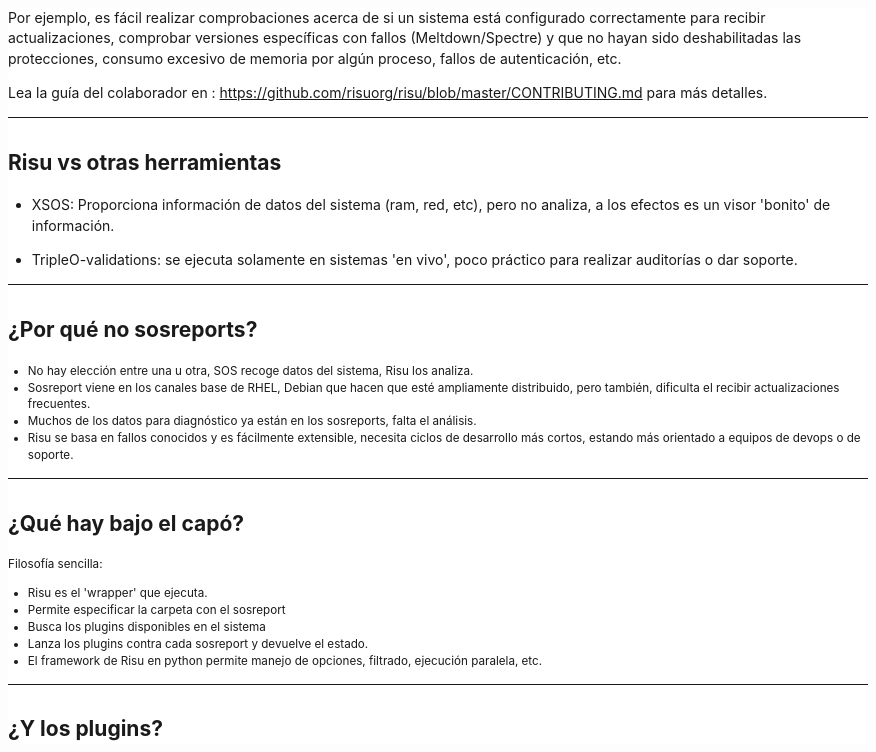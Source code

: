 Por ejemplo, es fácil realizar comprobaciones acerca de si un sistema está configurado correctamente para recibir actualizaciones, comprobar versiones específicas con fallos (Meltdown/Spectre) y que no hayan sido deshabilitadas las protecciones, consumo excesivo de memoria por algún proceso, fallos de autenticación, etc.

Lea la guía del colaborador en : <https://github.com/risuorg/risu/blob/master/CONTRIBUTING.md> para más detalles.</small>

---

## Risu vs otras herramientas

- XSOS: Proporciona información de datos del sistema (ram, red, etc), pero no analiza, a los efectos es un visor 'bonito' de información.

- TripleO-validations: se ejecuta solamente en sistemas 'en vivo', poco práctico para realizar auditorías o dar soporte.

---

## ¿Por qué no sosreports?

<small>

- No hay elección entre una u otra, SOS recoge datos del sistema, Risu los analiza.
- Sosreport viene en los canales base de RHEL, Debian que hacen que esté ampliamente distribuido, pero también, dificulta el recibir actualizaciones frecuentes.
- Muchos de los datos para diagnóstico ya están en los sosreports, falta el análisis.
- Risu se basa en fallos conocidos y es fácilmente extensible, necesita ciclos de desarrollo más cortos, estando más orientado a equipos de devops o de soporte.

</small>

---

## ¿Qué hay bajo el capó?

<small>

Filosofía sencilla:

- Risu es el 'wrapper' que ejecuta.
- Permite especificar la carpeta con el sosreport
- Busca los plugins disponibles en el sistema
- Lanza los plugins contra cada sosreport y devuelve el estado.
- El framework de Risu en python permite manejo de opciones, filtrado, ejecución paralela, etc.

</small>

---

## ¿Y los plugins?

<small>
